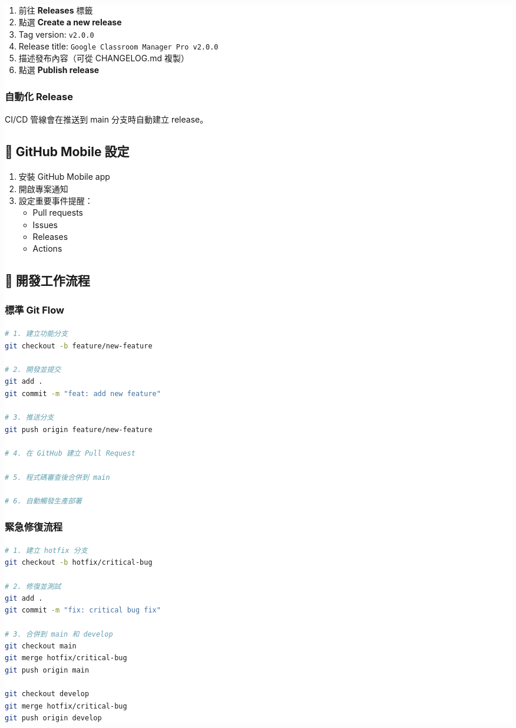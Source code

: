 1. 前往 **Releases** 標籤
2. 點選 **Create a new release**
3. Tag version: `v2.0.0`
4. Release title: `Google Classroom Manager Pro v2.0.0`
5. 描述發布內容（可從 CHANGELOG.md 複製）
6. 點選 **Publish release**

### 自動化 Release

CI/CD 管線會在推送到 main 分支時自動建立 release。

## 📱 GitHub Mobile 設定

1. 安裝 GitHub Mobile app
2. 開啟專案通知
3. 設定重要事件提醒：
   - Pull requests
   - Issues
   - Releases
   - Actions

## 🔧 開發工作流程

### 標準 Git Flow

```bash
# 1. 建立功能分支
git checkout -b feature/new-feature

# 2. 開發並提交
git add .
git commit -m "feat: add new feature"

# 3. 推送分支
git push origin feature/new-feature

# 4. 在 GitHub 建立 Pull Request

# 5. 程式碼審查後合併到 main

# 6. 自動觸發生產部署
```

### 緊急修復流程

```bash
# 1. 建立 hotfix 分支
git checkout -b hotfix/critical-bug

# 2. 修復並測試
git add .
git commit -m "fix: critical bug fix"

# 3. 合併到 main 和 develop
git checkout main
git merge hotfix/critical-bug
git push origin main

git checkout develop  
git merge hotfix/critical-bug
git push origin develop
```
